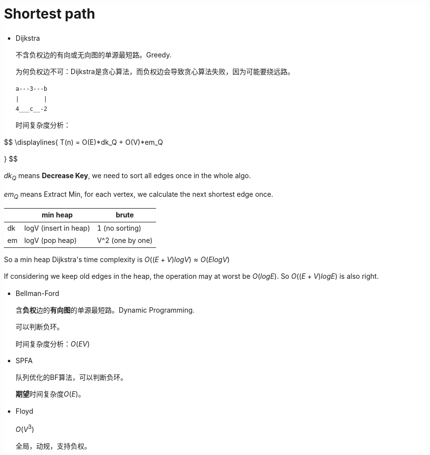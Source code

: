 # Shortest path

* Dijkstra

  不含负权边的有向或无向图的单源最短路。Greedy.

  为何负权边不可：Dijkstra是贪心算法，而负权边会导致贪心算法失败，因为可能要绕远路。

  ```
  a---3---b
  |       |
  4___c__-2
  ```

  时间复杂度分析：
  

$$
\displaylines{
  T(n) = O(E)*dk_Q + O(V)*em_Q
  
}
$$


  $dk_Q$ means **Decrease Key**, we need to sort all edges once in the whole algo.

  $em_Q$ means Extract Min, for each vertex, we calculate the next shortest edge once.

  |      | min heap              | brute            |
  | ---- | --------------------- | ---------------- |
  | dk   | logV (insert in heap) | 1 (no sorting)   |
  | em   | logV (pop heap)       | V^2 (one by one) |

  So a min heap Dijkstra's time complexity is $O((E+V)logV) \approx O(ElogV)$

  If considering we keep old edges in the heap, the operation may at worst be $O(logE)$. So $O((E+V)logE)$ is also right.

* Bellman-Ford

  含**负权**边的**有向图**的单源最短路。Dynamic Programming.

  可以判断负环。

  时间复杂度分析：$O(EV)$

* SPFA

  队列优化的BF算法，可以判断负环。

  **期望**时间复杂度$O(E)$。

* Floyd

  $O(V^3)$

  全局，动规，支持负权。

